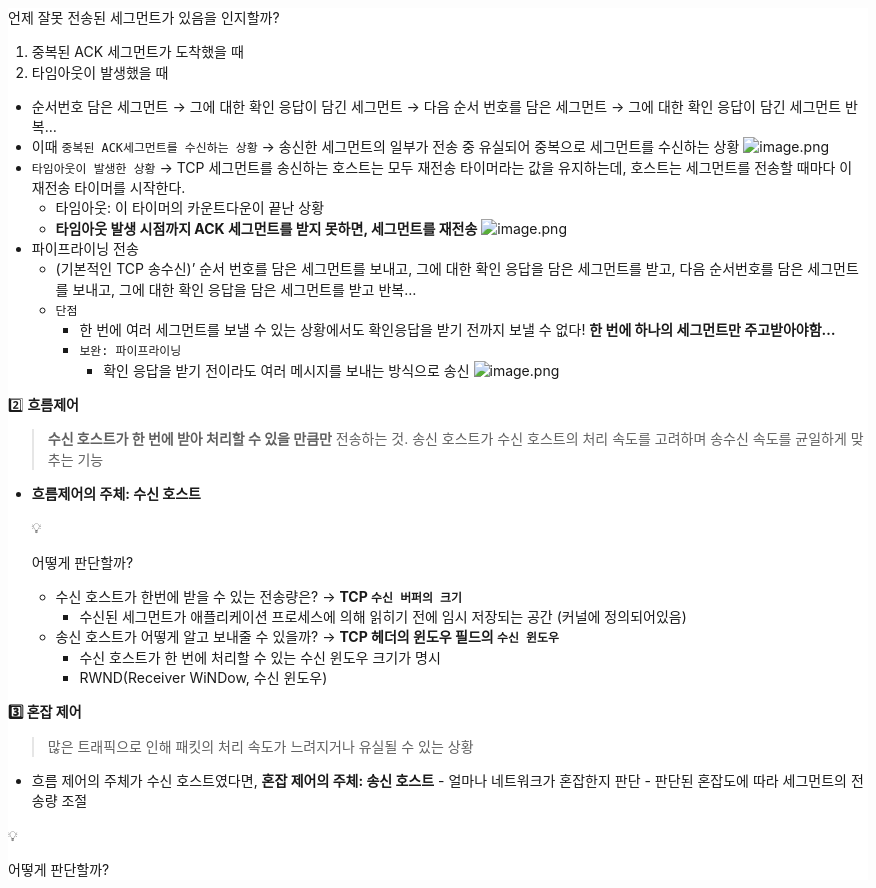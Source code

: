 언제 잘못 전송된 세그먼트가 있음을 인지할까?

1. 중복된 ACK 세그먼트가 도착했을 때
2. 타임아웃이 발생했을 때
</aside>

- 순서번호 담은 세그먼트 → 그에 대한 확인 응답이 담긴 세그먼트 → 다음 순서 번호를 담은 세그먼트 → 그에 대한 확인 응답이 담긴 세그먼트 반복…
- 이때 `중복된 ACK세그먼트를 수신하는 상황`
  → 송신한 세그먼트의 일부가 전송 중 유실되어 중복으로 세그먼트를 수신하는 상황
  ![image.png](attachment:1cfa4637-d6ec-4432-a745-12b0cdb56178:image.png)
- `타임아웃이 발생한 상황`
  → TCP 세그먼트를 송신하는 호스트는 모두 재전송 타이머라는 값을 유지하는데, 호스트는 세그먼트를 전송할 때마다 이 재전송 타이머를 시작한다.
  - 타임아웃: 이 타이머의 카운트다운이 끝난 상황
  - **타임아웃 발생 시점까지 ACK 세그먼트를 받지 못하면, 세그먼트를 재전송**
    ![image.png](attachment:d0e69736-8962-4869-adc6-a04c4ddd2c4d:image.png)
- 파이프라이닝 전송
  - (기본적인 TCP 송수신)’ 순서 번호를 담은 세그먼트를 보내고, 그에 대한 확인 응답을 담은 세그먼트를 받고, 다음 순서번호를 담은 세그먼트를 보내고, 그에 대한 확인 응답을 담은 세그먼트를 받고 반복…
  - `단점`
    - 한 번에 여러 세그먼트를 보낼 수 있는 상황에서도 확인응답을 받기 전까지 보낼 수 없다! **한 번에 하나의 세그먼트만 주고받아야함…**
    - `보완: 파이프라이닝`
      - 확인 응답을 받기 전이라도 여러 메시지를 보내는 방식으로 송신
        ![image.png](attachment:120b492b-e444-4174-b5dc-4d7f767b323b:image.png)

2️⃣ **흐름제어**

> **수신 호스트가 한 번에 받아 처리할 수 있을 만큼만** 전송하는 것.
> 송신 호스트가 수신 호스트의 처리 속도를 고려하며 송수신 속도를 균일하게 맞추는 기능

- **흐름제어의 주체: 수신 호스트**
    <aside>
    💡
    
    어떻게 판단할까?
    
    - 수신 호스트가 한번에 받을 수 있는 전송량은? → **TCP `수신 버퍼의 크기`**
        - 수신된 세그먼트가 애플리케이션 프로세스에 의해 읽히기 전에 임시 저장되는 공간 (커널에 정의되어있음)
    - 송신 호스트가 어떻게 알고 보내줄 수 있을까? → **TCP 헤더의 윈도우 필드의
     `수신 윈도우`**
        - 수신 호스트가 한 번에 처리할 수 있는 수신 윈도우 크기가 명시
        - RWND(Receiver WiNDow, 수신 윈도우)
    </aside>


**3️⃣ 혼잡 제어**

> 많은 트래픽으로 인해 패킷의 처리 속도가 느려지거나 유실될 수 있는 상황

- 흐름 제어의 주체가 수신 호스트였다면,
  **혼잡 제어의 주체: 송신 호스트** - 얼마나 네트워크가 혼잡한지 판단 - 판단된 혼잡도에 따라 세그먼트의 전송량 조절

<aside>
💡

어떻게 판단할까?
